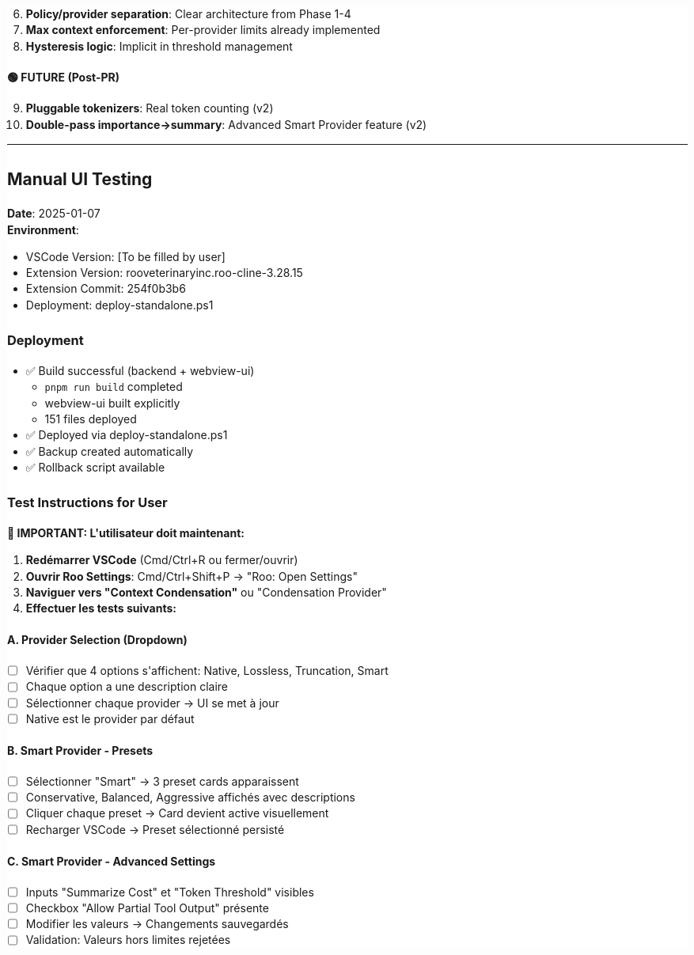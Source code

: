 6. **Policy/provider separation**: Clear architecture from Phase 1-4
7. **Max context enforcement**: Per-provider limits already implemented
8. **Hysteresis logic**: Implicit in threshold management

#### 🟢 FUTURE (Post-PR)

9. **Pluggable tokenizers**: Real token counting (v2)
10. **Double-pass importance→summary**: Advanced Smart Provider feature (v2)

---

## Manual UI Testing

**Date**: 2025-01-07  
**Environment**: 
- VSCode Version: [To be filled by user]
- Extension Version: rooveterinaryinc.roo-cline-3.28.15
- Extension Commit: 254f0b3b6
- Deployment: deploy-standalone.ps1

### Deployment

- ✅ Build successful (backend + webview-ui)
  - `pnpm run build` completed
  - webview-ui built explicitly
  - 151 files deployed
- ✅ Deployed via deploy-standalone.ps1
- ✅ Backup created automatically
- ✅ Rollback script available

### Test Instructions for User

**🔴 IMPORTANT: L'utilisateur doit maintenant:**

1. **Redémarrer VSCode** (Cmd/Ctrl+R ou fermer/ouvrir)
2. **Ouvrir Roo Settings**: Cmd/Ctrl+Shift+P → "Roo: Open Settings"
3. **Naviguer vers "Context Condensation"** ou "Condensation Provider"
4. **Effectuer les tests suivants:**

#### A. Provider Selection (Dropdown)
- [ ] Vérifier que 4 options s'affichent: Native, Lossless, Truncation, Smart
- [ ] Chaque option a une description claire
- [ ] Sélectionner chaque provider → UI se met à jour
- [ ] Native est le provider par défaut

#### B. Smart Provider - Presets
- [ ] Sélectionner "Smart" → 3 preset cards apparaissent
- [ ] Conservative, Balanced, Aggressive affichés avec descriptions
- [ ] Cliquer chaque preset → Card devient active visuellement
- [ ] Recharger VSCode → Preset sélectionné persisté

#### C. Smart Provider - Advanced Settings
- [ ] Inputs "Summarize Cost" et "Token Threshold" visibles
- [ ] Checkbox "Allow Partial Tool Output" présente
- [ ] Modifier les valeurs → Changements sauvegardés
- [ ] Validation: Valeurs hors limites rejetées
